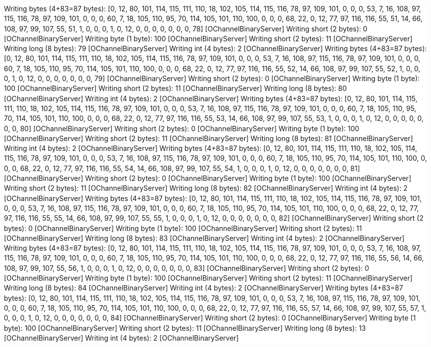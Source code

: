 Writing bytes (4+83=87 bytes): [0, 12, 80, 101, 114, 115, 111, 110, 18, 102, 105, 114, 115, 116, 78, 97, 109, 101, 0, 0, 0, 53, 7, 16, 108, 97, 115, 116, 78, 97, 109, 101, 0, 0, 0, 60, 7, 18, 105, 110, 95, 70, 114, 105, 101, 110, 100, 0, 0, 0, 68, 22, 0, 12, 77, 97, 116, 116, 55, 51, 14, 66, 108, 97, 99, 107, 55, 51, 1, 0, 0, 0, 1, 0, 12, 0, 0, 0, 0, 0, 0, 0, 78] [OChannelBinaryServer]
Writing short (2 bytes): 0 [OChannelBinaryServer]
Writing byte (1 byte): 100 [OChannelBinaryServer]
Writing short (2 bytes): 11 [OChannelBinaryServer]
Writing long (8 bytes): 79 [OChannelBinaryServer]
Writing int (4 bytes): 2 [OChannelBinaryServer]
Writing bytes (4+83=87 bytes): [0, 12, 80, 101, 114, 115, 111, 110, 18, 102, 105, 114, 115, 116, 78, 97, 109, 101, 0, 0, 0, 53, 7, 16, 108, 97, 115, 116, 78, 97, 109, 101, 0, 0, 0, 60, 7, 18, 105, 110, 95, 70, 114, 105, 101, 110, 100, 0, 0, 0, 68, 22, 0, 12, 77, 97, 116, 116, 55, 52, 14, 66, 108, 97, 99, 107, 55, 52, 1, 0, 0, 0, 1, 0, 12, 0, 0, 0, 0, 0, 0, 0, 79] [OChannelBinaryServer]
Writing short (2 bytes): 0 [OChannelBinaryServer]
Writing byte (1 byte): 100 [OChannelBinaryServer]
Writing short (2 bytes): 11 [OChannelBinaryServer]
Writing long (8 bytes): 80 [OChannelBinaryServer]
Writing int (4 bytes): 2 [OChannelBinaryServer]
Writing bytes (4+83=87 bytes): [0, 12, 80, 101, 114, 115, 111, 110, 18, 102, 105, 114, 115, 116, 78, 97, 109, 101, 0, 0, 0, 53, 7, 16, 108, 97, 115, 116, 78, 97, 109, 101, 0, 0, 0, 60, 7, 18, 105, 110, 95, 70, 114, 105, 101, 110, 100, 0, 0, 0, 68, 22, 0, 12, 77, 97, 116, 116, 55, 53, 14, 66, 108, 97, 99, 107, 55, 53, 1, 0, 0, 0, 1, 0, 12, 0, 0, 0, 0, 0, 0, 0, 80] [OChannelBinaryServer]
Writing short (2 bytes): 0 [OChannelBinaryServer]
Writing byte (1 byte): 100 [OChannelBinaryServer]
Writing short (2 bytes): 11 [OChannelBinaryServer]
Writing long (8 bytes): 81 [OChannelBinaryServer]
Writing int (4 bytes): 2 [OChannelBinaryServer]
Writing bytes (4+83=87 bytes): [0, 12, 80, 101, 114, 115, 111, 110, 18, 102, 105, 114, 115, 116, 78, 97, 109, 101, 0, 0, 0, 53, 7, 16, 108, 97, 115, 116, 78, 97, 109, 101, 0, 0, 0, 60, 7, 18, 105, 110, 95, 70, 114, 105, 101, 110, 100, 0, 0, 0, 68, 22, 0, 12, 77, 97, 116, 116, 55, 54, 14, 66, 108, 97, 99, 107, 55, 54, 1, 0, 0, 0, 1, 0, 12, 0, 0, 0, 0, 0, 0, 0, 81] [OChannelBinaryServer]
Writing short (2 bytes): 0 [OChannelBinaryServer]
Writing byte (1 byte): 100 [OChannelBinaryServer]
Writing short (2 bytes): 11 [OChannelBinaryServer]
Writing long (8 bytes): 82 [OChannelBinaryServer]
Writing int (4 bytes): 2 [OChannelBinaryServer]
Writing bytes (4+83=87 bytes): [0, 12, 80, 101, 114, 115, 111, 110, 18, 102, 105, 114, 115, 116, 78, 97, 109, 101, 0, 0, 0, 53, 7, 16, 108, 97, 115, 116, 78, 97, 109, 101, 0, 0, 0, 60, 7, 18, 105, 110, 95, 70, 114, 105, 101, 110, 100, 0, 0, 0, 68, 22, 0, 12, 77, 97, 116, 116, 55, 55, 14, 66, 108, 97, 99, 107, 55, 55, 1, 0, 0, 0, 1, 0, 12, 0, 0, 0, 0, 0, 0, 0, 82] [OChannelBinaryServer]
Writing short (2 bytes): 0 [OChannelBinaryServer]
Writing byte (1 byte): 100 [OChannelBinaryServer]
Writing short (2 bytes): 11 [OChannelBinaryServer]
Writing long (8 bytes): 83 [OChannelBinaryServer]
Writing int (4 bytes): 2 [OChannelBinaryServer]
Writing bytes (4+83=87 bytes): [0, 12, 80, 101, 114, 115, 111, 110, 18, 102, 105, 114, 115, 116, 78, 97, 109, 101, 0, 0, 0, 53, 7, 16, 108, 97, 115, 116, 78, 97, 109, 101, 0, 0, 0, 60, 7, 18, 105, 110, 95, 70, 114, 105, 101, 110, 100, 0, 0, 0, 68, 22, 0, 12, 77, 97, 116, 116, 55, 56, 14, 66, 108, 97, 99, 107, 55, 56, 1, 0, 0, 0, 1, 0, 12, 0, 0, 0, 0, 0, 0, 0, 83] [OChannelBinaryServer]
Writing short (2 bytes): 0 [OChannelBinaryServer]
Writing byte (1 byte): 100 [OChannelBinaryServer]
Writing short (2 bytes): 11 [OChannelBinaryServer]
Writing long (8 bytes): 84 [OChannelBinaryServer]
Writing int (4 bytes): 2 [OChannelBinaryServer]
Writing bytes (4+83=87 bytes): [0, 12, 80, 101, 114, 115, 111, 110, 18, 102, 105, 114, 115, 116, 78, 97, 109, 101, 0, 0, 0, 53, 7, 16, 108, 97, 115, 116, 78, 97, 109, 101, 0, 0, 0, 60, 7, 18, 105, 110, 95, 70, 114, 105, 101, 110, 100, 0, 0, 0, 68, 22, 0, 12, 77, 97, 116, 116, 55, 57, 14, 66, 108, 97, 99, 107, 55, 57, 1, 0, 0, 0, 1, 0, 12, 0, 0, 0, 0, 0, 0, 0, 84] [OChannelBinaryServer]
Writing short (2 bytes): 0 [OChannelBinaryServer]
Writing byte (1 byte): 100 [OChannelBinaryServer]
Writing short (2 bytes): 11 [OChannelBinaryServer]
Writing long (8 bytes): 13 [OChannelBinaryServer]
Writing int (4 bytes): 2 [OChannelBinaryServer]